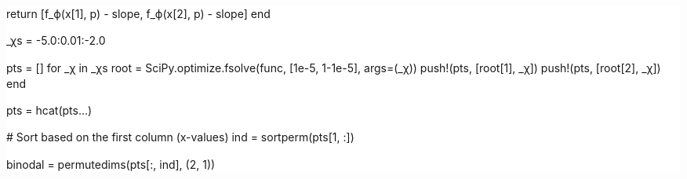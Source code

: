 <span class="w">    </span><span class="k">return</span><span class="w"> </span><span class="p">[</span><span class="n">f_ϕ</span><span class="p">(</span><span class="n">x</span><span class="p">[</span><span class="mi">1</span><span class="p">],</span><span class="w"> </span><span class="n">p</span><span class="p">)</span><span class="w"> </span><span class="o">-</span><span class="w"> </span><span class="n">slope</span><span class="p">,</span><span class="w"> </span><span class="n">f_ϕ</span><span class="p">(</span><span class="n">x</span><span class="p">[</span><span class="mi">2</span><span class="p">],</span><span class="w"> </span><span class="n">p</span><span class="p">)</span><span class="w"> </span><span class="o">-</span><span class="w"> </span><span class="n">slope</span><span class="p">]</span>
<span class="k">end</span>

<span class="n">_χs</span><span class="w"> </span><span class="o">=</span><span class="w"> </span><span class="o">-</span><span class="mf">5.0</span><span class="o">:</span><span class="mf">0.01</span><span class="o">:-</span><span class="mf">2.0</span>

<span class="n">pts</span><span class="w"> </span><span class="o">=</span><span class="w"> </span><span class="p">[]</span>
<span class="k">for</span><span class="w"> </span><span class="n">_χ</span><span class="w"> </span><span class="k">in</span><span class="w"> </span><span class="n">_χs</span>
<span class="w">    </span><span class="n">root</span><span class="w"> </span><span class="o">=</span><span class="w"> </span><span class="n">SciPy</span><span class="o">.</span><span class="n">optimize</span><span class="o">.</span><span class="n">fsolve</span><span class="p">(</span><span class="n">func</span><span class="p">,</span><span class="w"> </span><span class="p">[</span><span class="mf">1e-5</span><span class="p">,</span><span class="w"> </span><span class="mi">1</span><span class="o">-</span><span class="mf">1e-5</span><span class="p">],</span><span class="w"> </span><span class="n">args</span><span class="o">=</span><span class="p">(</span><span class="n">_χ</span><span class="p">))</span>
<span class="w">    </span><span class="n">push!</span><span class="p">(</span><span class="n">pts</span><span class="p">,</span><span class="w"> </span><span class="p">[</span><span class="n">root</span><span class="p">[</span><span class="mi">1</span><span class="p">],</span><span class="w"> </span><span class="n">_χ</span><span class="p">])</span>
<span class="w">    </span><span class="n">push!</span><span class="p">(</span><span class="n">pts</span><span class="p">,</span><span class="w"> </span><span class="p">[</span><span class="n">root</span><span class="p">[</span><span class="mi">2</span><span class="p">],</span><span class="w"> </span><span class="n">_χ</span><span class="p">])</span>
<span class="k">end</span>

<span class="n">pts</span><span class="w"> </span><span class="o">=</span><span class="w"> </span><span class="n">hcat</span><span class="p">(</span><span class="n">pts</span><span class="o">...</span><span class="p">)</span>

<span class="c"># Sort based on the first column (x-values)</span>
<span class="n">ind</span><span class="w"> </span><span class="o">=</span><span class="w"> </span><span class="n">sortperm</span><span class="p">(</span><span class="n">pts</span><span class="p">[</span><span class="mi">1</span><span class="p">,</span><span class="w"> </span><span class="o">:</span><span class="p">])</span>

<span class="n">binodal</span><span class="w"> </span><span class="o">=</span><span class="w"> </span><span class="n">permutedims</span><span class="p">(</span><span class="n">pts</span><span class="p">[</span><span class="o">:</span><span class="p">,</span><span class="w"> </span><span class="n">ind</span><span class="p">],</span><span class="w"> </span><span class="p">(</span><span class="mi">2</span><span class="p">,</span><span class="w"> </span><span class="mi">1</span><span class="p">))</span>
</pre></div>
